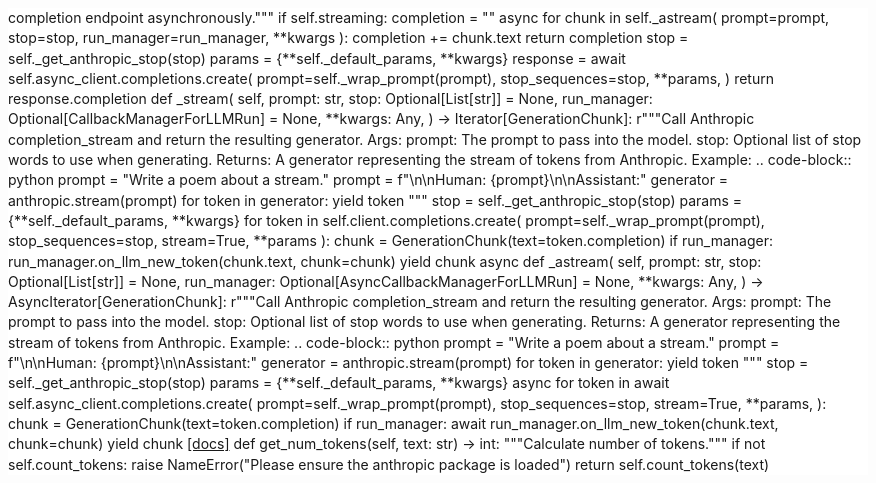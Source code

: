 completion endpoint asynchronously."""             if self.streaming:                 completion = ""                 async for chunk in self._astream(                     prompt=prompt, stop=stop, run_manager=run_manager, **kwargs                 ):                     completion += chunk.text                 return completion                  stop = self._get_anthropic_stop(stop)             params = {**self._default_params, **kwargs}                  response = await self.async_client.completions.create(                 prompt=self._wrap_prompt(prompt),                 stop_sequences=stop,                 **params,             )             return response.completion              def _stream(             self,             prompt: str,             stop: Optional[List[str]] = None,             run_manager: Optional[CallbackManagerForLLMRun] = None,             **kwargs: Any,         ) -> Iterator[GenerationChunk]:             r"""Call Anthropic completion_stream and return the resulting generator.                  Args:                 prompt: The prompt to pass into the model.                 stop: Optional list of stop words to use when generating.             Returns:                 A generator representing the stream of tokens from Anthropic.             Example:                 .. code-block:: python                          prompt = "Write a poem about a stream."                     prompt = f"\n\nHuman: {prompt}\n\nAssistant:"                     generator = anthropic.stream(prompt)                     for token in generator:                         yield token             """             stop = self._get_anthropic_stop(stop)             params = {**self._default_params, **kwargs}                  for token in self.client.completions.create(                 prompt=self._wrap_prompt(prompt), stop_sequences=stop, stream=True, **params             ):                 chunk = GenerationChunk(text=token.completion)                 if run_manager:                     run_manager.on_llm_new_token(chunk.text, chunk=chunk)                 yield chunk              async def _astream(             self,             prompt: str,             stop: Optional[List[str]] = None,             run_manager: Optional[AsyncCallbackManagerForLLMRun] = None,             **kwargs: Any,         ) -> AsyncIterator[GenerationChunk]:             r"""Call Anthropic completion_stream and return the resulting generator.                  Args:                 prompt: The prompt to pass into the model.                 stop: Optional list of stop words to use when generating.             Returns:                 A generator representing the stream of tokens from Anthropic.             Example:                 .. code-block:: python                     prompt = "Write a poem about a stream."                     prompt = f"\n\nHuman: {prompt}\n\nAssistant:"                     generator = anthropic.stream(prompt)                     for token in generator:                         yield token             """             stop = self._get_anthropic_stop(stop)             params = {**self._default_params, **kwargs}                  async for token in await self.async_client.completions.create(                 prompt=self._wrap_prompt(prompt),                 stop_sequences=stop,                 stream=True,                 **params,             ):                 chunk = GenerationChunk(text=token.completion)                 if run_manager:                     await run_manager.on_llm_new_token(chunk.text, chunk=chunk)                 yield chunk
[[docs]](https://python.langchain.com/api_reference/community/llms/langchain_community.llms.anthropic.Anthropic.html#langchain_community.llms.anthropic.Anthropic.get_num_tokens)         def get_num_tokens(self, text: str) -> int:             """Calculate number of tokens."""             if not self.count_tokens:                 raise NameError("Please ensure the anthropic package is loaded")             return self.count_tokens(text)